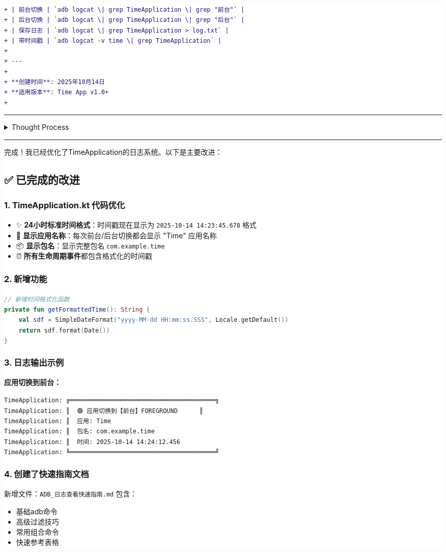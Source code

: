 ```diff
+ | 前台切换 | `adb logcat \| grep TimeApplication \| grep "前台"` |
+ | 后台切换 | `adb logcat \| grep TimeApplication \| grep "后台"` |
+ | 保存日志 | `adb logcat \| grep TimeApplication > log.txt` |
+ | 带时间戳 | `adb logcat -v time \| grep TimeApplication` |
+ 
+ ---
+ 
+ **创建时间**: 2025年10月14日  
+ **适用版本**: Time App v1.0+
+ 
```

</details>

---

<think><details><summary>Thought Process</summary></details></think>

---

完成！我已经优化了TimeApplication的日志系统。以下是主要改进：

## ✅ 已完成的改进

### 1. **TimeApplication.kt 代码优化**
- ✨ **24小时标准时间格式**：时间戳现在显示为 `2025-10-14 14:23:45.678` 格式
- 📱 **显示应用名称**：每次前台/后台切换都会显示 "Time" 应用名称
- 📦 **显示包名**：显示完整包名 `com.example.time`
- ⏰ **所有生命周期事件**都包含格式化的时间戳

### 2. **新增功能**
```kotlin
// 新增时间格式化函数
private fun getFormattedTime(): String {
    val sdf = SimpleDateFormat("yyyy-MM-dd HH:mm:ss.SSS", Locale.getDefault())
    return sdf.format(Date())
}
```

### 3. **日志输出示例**

**应用切换到前台：**
```
TimeApplication: ╔════════════════════════════════════════╗
TimeApplication: ║  🟢 应用切换到【前台】FOREGROUND      ║
TimeApplication: ║  应用: Time
TimeApplication: ║  包名: com.example.time
TimeApplication: ║  时间: 2025-10-14 14:24:12.456
TimeApplication: ╚════════════════════════════════════════╝
```

### 4. **创建了快速指南文档**
新增文件：`ADB_日志查看快速指南.md` 包含：
- 基础adb命令
- 高级过滤技巧
- 常用组合命令
- 快速参考表格
